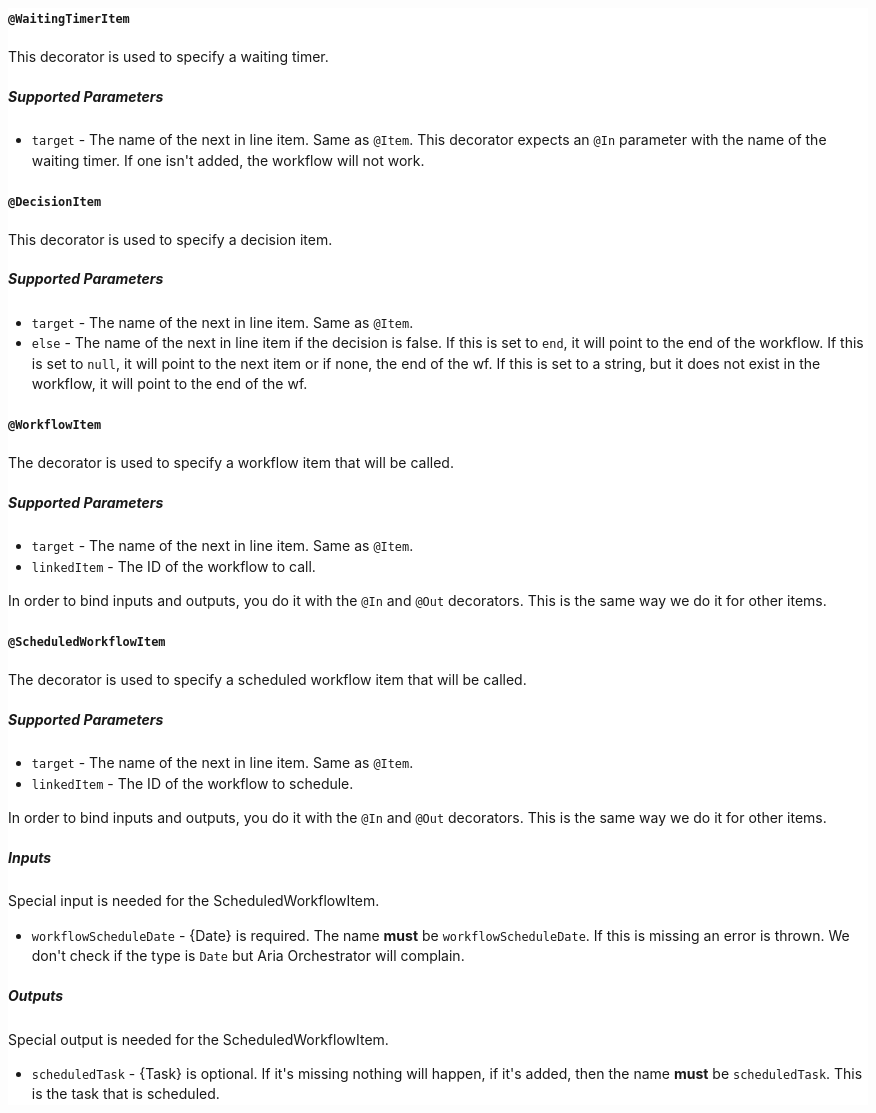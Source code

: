 #### `@WaitingTimerItem`

This decorator is used to specify a waiting timer.

##### Supported Parameters

- `target` - The name of the next in line item. Same as `@Item`. This decorator expects an `@In` parameter with the name of the waiting timer. If one isn't added, the workflow will not work.

#### `@DecisionItem`

This decorator is used to specify a decision item.

##### Supported Parameters

- `target` - The name of the next in line item. Same as `@Item`.
- `else` - The name of the next in line item if the decision is false. If this is set to `end`, it will point to the end of the workflow. If this is set to `null`, it will point to the next item or if none, the end of the wf. If this is set to a string, but it does not exist in the workflow, it will point to the end of the wf.

#### `@WorkflowItem`

The decorator is used to specify a workflow item that will be called.

##### Supported Parameters

- `target` - The name of the next in line item. Same as `@Item`.
- `linkedItem` - The ID of the workflow to call.

In order to bind inputs and outputs, you do it with the `@In` and `@Out` decorators. This is the same way we do it for other items.

#### `@ScheduledWorkflowItem`

The decorator is used to specify a scheduled workflow item that will be called.

##### Supported Parameters

- `target` - The name of the next in line item. Same as `@Item`.
- `linkedItem` - The ID of the workflow to schedule.

In order to bind inputs and outputs, you do it with the `@In` and `@Out` decorators. This is the same way we do it for other items.

##### Inputs

Special input is needed for the ScheduledWorkflowItem.

- `workflowScheduleDate` - {Date} is required. The name **must** be `workflowScheduleDate`. If this is missing an error is thrown. We don't check if the type is `Date` but Aria Orchestrator will complain.

##### Outputs

Special output is needed for the ScheduledWorkflowItem.

- `scheduledTask` - {Task} is optional. If it's missing nothing will happen, if it's added, then the name **must** be `scheduledTask`. This is the task that is scheduled.
